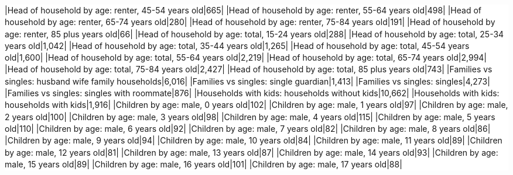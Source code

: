 |Head of household by age: renter, 45-54 years old|665|
|Head of household by age: renter, 55-64 years old|498|
|Head of household by age: renter, 65-74 years old|280|
|Head of household by age: renter, 75-84 years old|191|
|Head of household by age: renter, 85 plus years old|66|
|Head of household by age: total, 15-24 years old|288|
|Head of household by age: total, 25-34 years old|1,042|
|Head of household by age: total, 35-44 years old|1,265|
|Head of household by age: total, 45-54 years old|1,600|
|Head of household by age: total, 55-64 years old|2,219|
|Head of household by age: total, 65-74 years old|2,994|
|Head of household by age: total, 75-84 years old|2,427|
|Head of household by age: total, 85 plus years old|743|
|Families vs singles: husband wife family households|6,016|
|Families vs singles: single guardian|1,413|
|Families vs singles: singles|4,273|
|Families vs singles: singles with roommate|876|
|Households with kids: households without kids|10,662|
|Households with kids: households with kids|1,916|
|Children by age: male, 0 years old|102|
|Children by age: male, 1 years old|97|
|Children by age: male, 2 years old|100|
|Children by age: male, 3 years old|98|
|Children by age: male, 4 years old|115|
|Children by age: male, 5 years old|110|
|Children by age: male, 6 years old|92|
|Children by age: male, 7 years old|82|
|Children by age: male, 8 years old|86|
|Children by age: male, 9 years old|94|
|Children by age: male, 10 years old|84|
|Children by age: male, 11 years old|89|
|Children by age: male, 12 years old|81|
|Children by age: male, 13 years old|87|
|Children by age: male, 14 years old|93|
|Children by age: male, 15 years old|89|
|Children by age: male, 16 years old|101|
|Children by age: male, 17 years old|88|